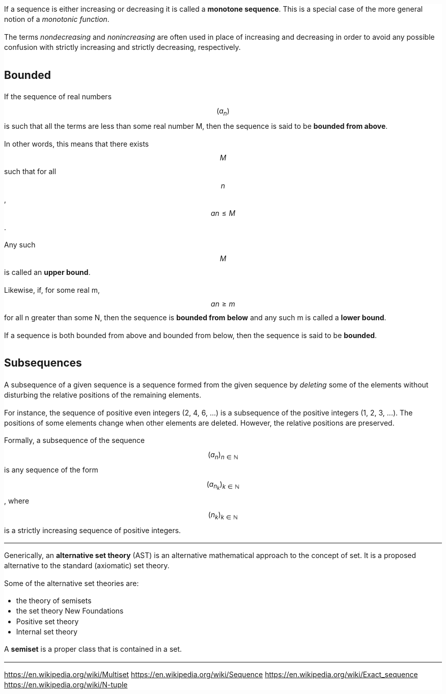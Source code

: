If a sequence is either increasing or decreasing it is called a __monotone sequence__. This is a special case of the more general notion of a _monotonic function_.

The terms _nondecreasing_ and _nonincreasing_ are often used in place of increasing and decreasing in order to avoid any possible confusion with strictly increasing and strictly decreasing, respectively.

## Bounded
If the sequence of real numbers $$(a_n)$$ is such that all the terms are less than some real number M, then the sequence is said to be __bounded from above__. 

In other words, this means that there exists $$M$$ such that for all $$n$$, $$an \le M$$.

Any such $$M$$ is called an __upper bound__.

Likewise, if, for some real m, $$an \ge m$$ for all n greater than some N, then the sequence is __bounded from below__ and any such m is called a __lower bound__. 

If a sequence is both bounded from above and bounded from below, then the sequence is said to be __bounded__.


## Subsequences
A subsequence of a given sequence is a sequence formed from the given sequence by _deleting_ some of the elements without disturbing the relative positions of the remaining elements.

For instance, the sequence of positive even integers (2, 4, 6, ...) is a subsequence of the positive integers (1, 2, 3, ...). The positions of some elements change when other elements are deleted. However, the relative positions are preserved.

Formally, a subsequence of the sequence $$(a_{n})_{n\in \mathbb{N}}$$ is any sequence of the form $$(a_{n_k})_{k \in \mathbb {N}}$$, where $$(n_k)_{k \in \mathbb {N}}$$ is a strictly increasing sequence of positive integers.

---

Generically, an **alternative set theory** (AST) is an alternative mathematical approach to the concept of set. It is a proposed alternative to the standard (axiomatic) set theory.

Some of the alternative set theories are:
- the theory of semisets
- the set theory New Foundations
- Positive set theory
- Internal set theory

A **semiset** is a proper class that is contained in a set.



---

https://en.wikipedia.org/wiki/Multiset
https://en.wikipedia.org/wiki/Sequence
https://en.wikipedia.org/wiki/Exact_sequence
https://en.wikipedia.org/wiki/N-tuple

